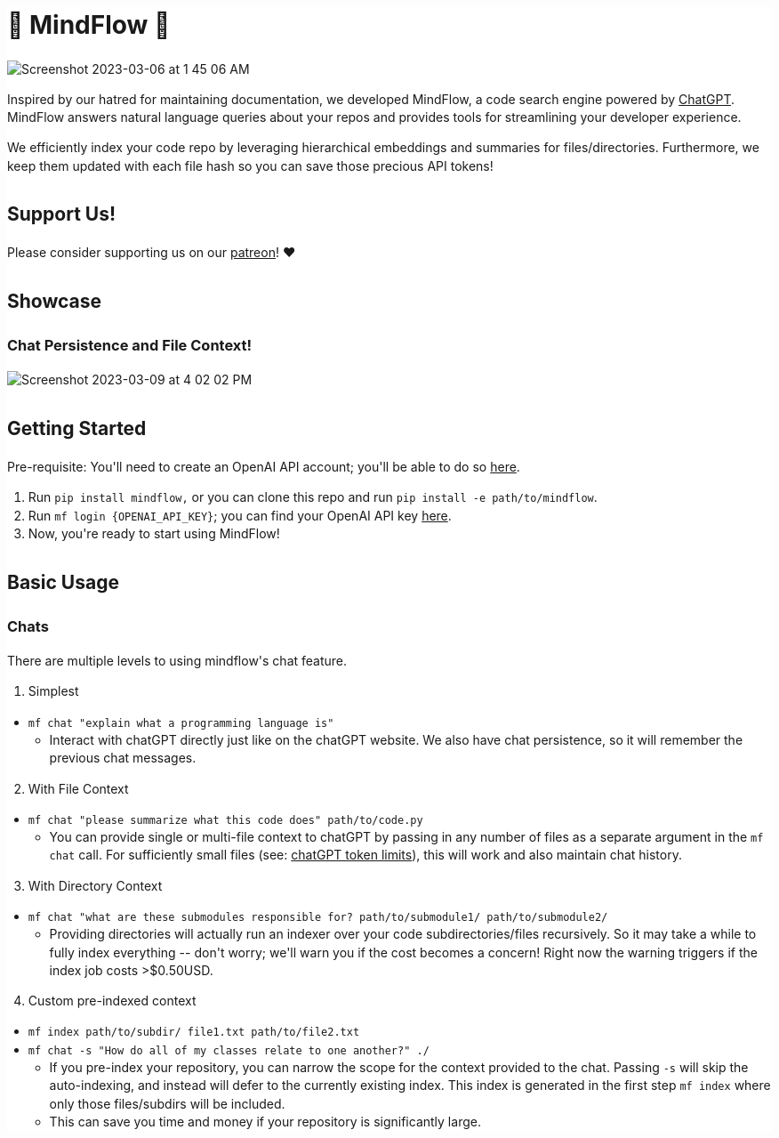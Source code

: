 # :brain: MindFlow :ocean:
![Screenshot 2023-03-06 at 1 45 06 AM](https://user-images.githubusercontent.com/26421036/223074441-6cf9707e-f596-4b22-bbcc-78936d578123.png)


Inspired by our hatred for maintaining documentation, we developed MindFlow, a code search engine powered by [ChatGPT](https://openai.com/blog/chatgpt).
MindFlow answers natural language queries about your repos and provides tools for streamlining your developer experience.

We efficiently index your code repo by leveraging hierarchical embeddings and summaries for files/directories. Furthermore, we keep them updated with each file hash so you can save those precious API tokens!

## Support Us!
Please consider supporting us on our [patreon](https://www.patreon.com/MindFlowAI)! :heart:

## Showcase
### Chat Persistence and File Context!
<img width="896" alt="Screenshot 2023-03-09 at 4 02 02 PM" src="https://user-images.githubusercontent.com/26421036/224189205-6d786126-7da4-448e-801d-375ec284a05c.png">

## Getting Started

Pre-requisite: You'll need to create an OpenAI API account; you'll be able to do so [here](https://openai.com/blog/openai-api).

1. Run `pip install mindflow,` or you can clone this repo and run `pip install -e path/to/mindflow`.
2. Run `mf login {OPENAI_API_KEY}`; you can find your OpenAI API key [here](https://platform.openai.com/account/api-keys).
3. Now, you're ready to start using MindFlow!

## Basic Usage

### Chats
There are multiple levels to using mindflow's chat feature.

1. Simplest
- `mf chat "explain what a programming language is"`
    - Interact with chatGPT directly just like on the chatGPT website. We also have chat persistence, so it will remember the previous chat messages.
2. With File Context
- `mf chat "please summarize what this code does" path/to/code.py`
    - You can provide single or multi-file context to chatGPT by passing in any number of files as a separate argument in the `mf chat` call. For sufficiently small files (see: [chatGPT token limits](https://help.openai.com/en/articles/4936856-what-are-tokens-and-how-to-count-them)), this will work and also maintain chat history.
3. With Directory Context
- `mf chat "what are these submodules responsible for? path/to/submodule1/ path/to/submodule2/`
    - Providing directories will actually run an indexer over your code subdirectories/files recursively. So it may take a while to fully index everything -- don't worry; we'll warn you if the cost becomes a concern! Right now the warning triggers if the index job costs >$0.50USD.
4. Custom pre-indexed context
- `mf index path/to/subdir/ file1.txt path/to/file2.txt`
- `mf chat -s "How do all of my classes relate to one another?" ./`
    - If you pre-index your repository, you can narrow the scope for the context provided to the chat. Passing `-s` will skip the auto-indexing, and instead will defer to the currently existing index. This index is generated in the first step `mf index` where only those files/subdirs will be included.
    - This can save you time and money if your repository is significantly large.
